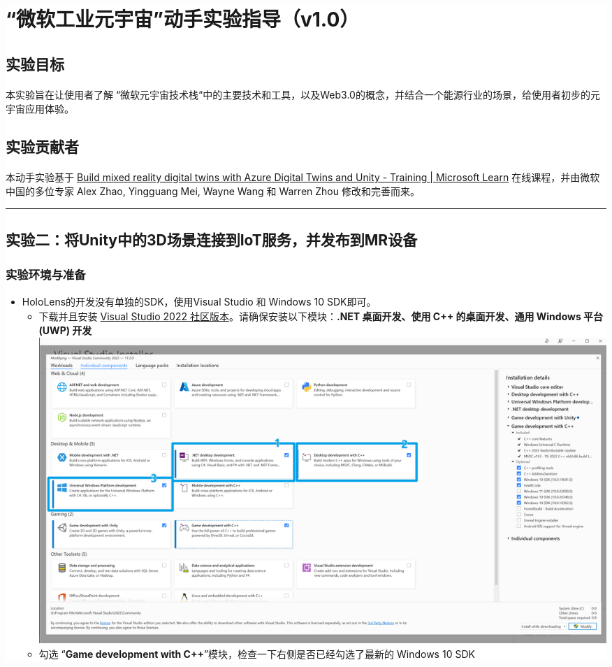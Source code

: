 # **“微软工业元宇宙”动手实验指导（v1.0）**

## **实验目标**

本实验旨在让使用者了解 “微软元宇宙技术栈“中的主要技术和工具，以及Web3.0的概念，并结合一个能源行业的场景，给使用者初步的元宇宙应用体验。


## **实验贡献者**
本动手实验基于 [Build mixed reality digital twins with Azure Digital Twins and Unity - Training | Microsoft Learn](https://learn.microsoft.com/en-us/training/paths/build-mixed-reality-azure-digital-twins-unity/) 在线课程，并由微软中国的多位专家 Alex Zhao, Yingguang Mei, Wayne Wang 和 Warren Zhou 修改和完善而来。

---

## **实验二：将Unity中的3D场景连接到IoT服务，并发布到MR设备**

### **实验环境与准备**

- HoloLens的开发没有单独的SDK，使用Visual Studio 和 Windows 10 SDK即可。
  - 下载并且安装 [Visual Studio 2022 社区版本](https://visualstudio.microsoft.com/zh-hans/downloads/)。请确保安装以下模块：**.NET 桌面开发、使用 C++ 的桌面开发、通用 Windows 平台 (UWP) 开发**
      ![](/pics/lab2-01.png)
  - 勾选 “**Game development with C++**”模块，检查一下右侧是否已经勾选了最新的 Windows 10 SDK